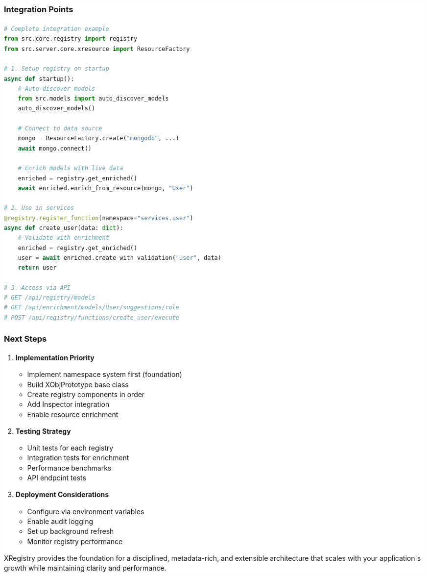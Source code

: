 ### Integration Points

```python
# Complete integration example
from src.core.registry import registry
from src.server.core.xresource import ResourceFactory

# 1. Setup registry on startup
async def startup():
    # Auto-discover models
    from src.models import auto_discover_models
    auto_discover_models()
    
    # Connect to data source
    mongo = ResourceFactory.create("mongodb", ...)
    await mongo.connect()
    
    # Enrich models with live data
    enriched = registry.get_enriched()
    await enriched.enrich_from_resource(mongo, "User")

# 2. Use in services
@registry.register_function(namespace="services.user")
async def create_user(data: dict):
    # Validate with enrichment
    enriched = registry.get_enriched()
    user = await enriched.create_with_validation("User", data)
    return user

# 3. Access via API
# GET /api/registry/models
# GET /api/enrichment/models/User/suggestions/role
# POST /api/registry/functions/create_user/execute
```

### Next Steps

1. **Implementation Priority**
   - Implement namespace system first (foundation)
   - Build XObjPrototype base class
   - Create registry components in order
   - Add Inspector integration
   - Enable resource enrichment

2. **Testing Strategy**
   - Unit tests for each registry
   - Integration tests for enrichment
   - Performance benchmarks
   - API endpoint tests

3. **Deployment Considerations**
   - Configure via environment variables
   - Enable audit logging
   - Set up background refresh
   - Monitor registry performance

XRegistry provides the foundation for a disciplined, metadata-rich, and extensible architecture that scales with your application's growth while maintaining clarity and performance.